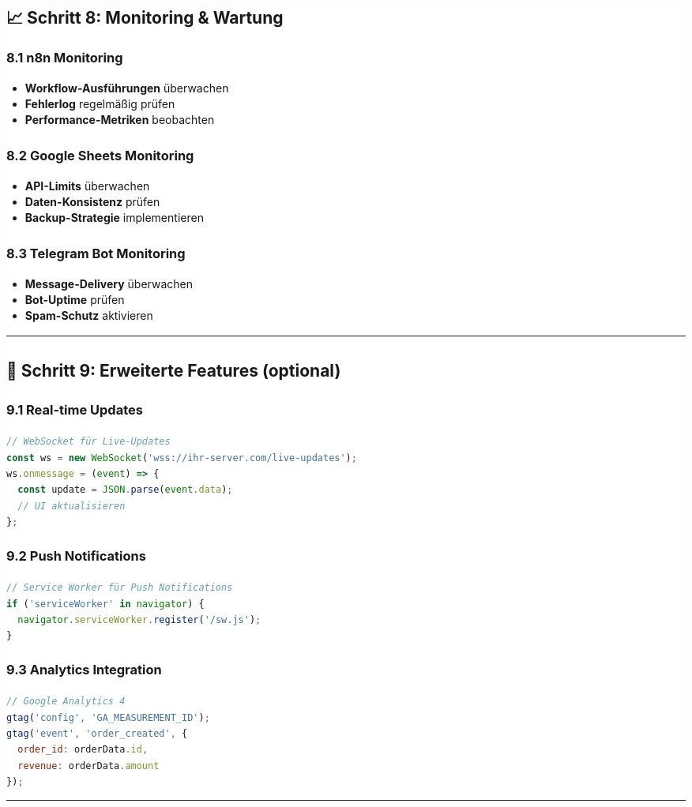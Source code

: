 ## 📈 **Schritt 8: Monitoring & Wartung**

### 8.1 n8n Monitoring
- **Workflow-Ausführungen** überwachen
- **Fehlerlog** regelmäßig prüfen
- **Performance-Metriken** beobachten

### 8.2 Google Sheets Monitoring
- **API-Limits** überwachen
- **Daten-Konsistenz** prüfen
- **Backup-Strategie** implementieren

### 8.3 Telegram Bot Monitoring
- **Message-Delivery** überwachen
- **Bot-Uptime** prüfen
- **Spam-Schutz** aktivieren

---

## 🚀 **Schritt 9: Erweiterte Features (optional)**

### 9.1 Real-time Updates
```javascript
// WebSocket für Live-Updates
const ws = new WebSocket('wss://ihr-server.com/live-updates');
ws.onmessage = (event) => {
  const update = JSON.parse(event.data);
  // UI aktualisieren
};
```

### 9.2 Push Notifications
```javascript
// Service Worker für Push Notifications
if ('serviceWorker' in navigator) {
  navigator.serviceWorker.register('/sw.js');
}
```

### 9.3 Analytics Integration
```javascript
// Google Analytics 4
gtag('config', 'GA_MEASUREMENT_ID');
gtag('event', 'order_created', {
  order_id: orderData.id,
  revenue: orderData.amount
});
```

---
